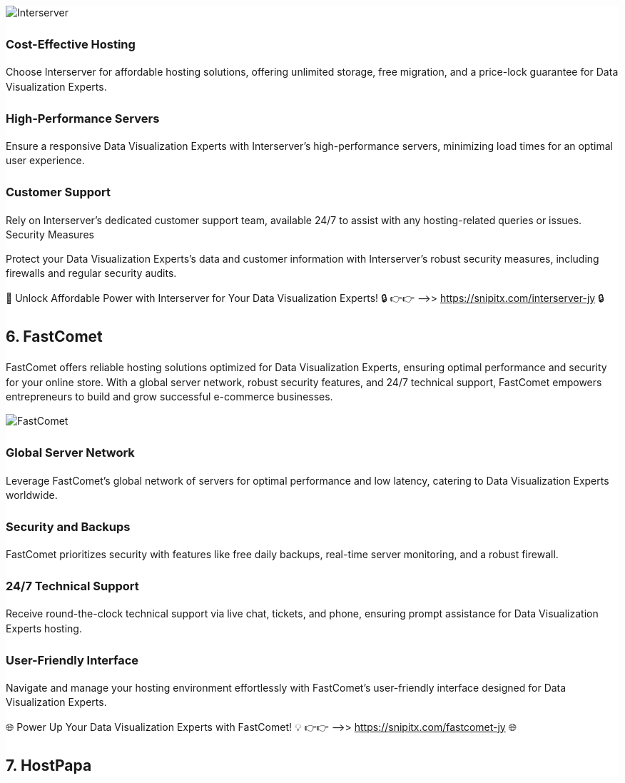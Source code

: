 ![Interserver](https://i.imgur.com/OM5dOEW.jpeg "Interserver Hosting")

### Cost-Effective Hosting
Choose Interserver for affordable hosting solutions, offering unlimited storage, free migration, and a price-lock guarantee for Data Visualization Experts.

### High-Performance Servers
Ensure a responsive Data Visualization Experts with Interserver’s high-performance servers, minimizing load times for an optimal user experience.

### Customer Support
Rely on Interserver’s dedicated customer support team, available 24/7 to assist with any hosting-related queries or issues.
Security Measures

Protect your Data Visualization Experts’s data and customer information with Interserver’s robust security measures, including firewalls and regular security audits.

💸 Unlock Affordable Power with Interserver for Your Data Visualization Experts! 🔒
👉👉 -->> https://snipitx.com/interserver-jy 🔒

## 6. FastComet

FastComet offers reliable hosting solutions optimized for Data Visualization Experts, ensuring optimal performance and security for your online store. With a global server network, robust security features, and 24/7 technical support, FastComet empowers entrepreneurs to build and grow successful e-commerce businesses.

![FastComet](https://i.imgur.com/7qgXuWp.png "FastComet Hosting")

### Global Server Network
Leverage FastComet’s global network of servers for optimal performance and low latency, catering to Data Visualization Experts worldwide.

### Security and Backups
FastComet prioritizes security with features like free daily backups, real-time server monitoring, and a robust firewall.

### 24/7 Technical Support
Receive round-the-clock technical support via live chat, tickets, and phone, ensuring prompt assistance for Data Visualization Experts hosting.

### User-Friendly Interface
Navigate and manage your hosting environment effortlessly with FastComet’s user-friendly interface designed for Data Visualization Experts.

🌐 Power Up Your Data Visualization Experts with FastComet! 💡
👉👉 -->> https://snipitx.com/fastcomet-jy 🌐

## 7. HostPapa

